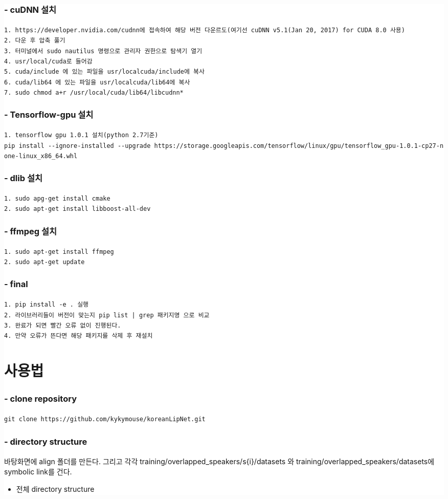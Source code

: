 ### - cuDNN 설치
```
1. https://developer.nvidia.com/cudnn에 접속하여 해당 버전 다운르도(여기선 cuDNN v5.1(Jan 20, 2017) for CUDA 8.0 사용)
2. 다운 후 압축 풀기
3. 터미널에서 sudo nautilus 명령으로 관리자 권한으로 탐색기 열기
4. usr/local/cuda로 들어감
5. cuda/include 에 있는 파일을 usr/localcuda/include에 복사
6. cuda/lib64 에 있는 파일을 usr/localcuda/lib64에 복사
7. sudo chmod a+r /usr/local/cuda/lib64/libcudnn*
```

### - Tensorflow-gpu 설치
```
1. tensorflow gpu 1.0.1 설치(python 2.7기준)  
pip install --ignore-installed --upgrade https://storage.googleapis.com/tensorflow/linux/gpu/tensorflow_gpu-1.0.1-cp27-none-linux_x86_64.whl
```

### - dlib 설치
```
1. sudo apg-get install cmake
2. sudo apt-get install libboost-all-dev
```

### - ffmpeg 설치
```
1. sudo apt-get install ffmpeg
2. sudo apt-get update
```

### - final
```
1. pip install -e . 실행
2. 라이브러리들이 버전이 맞는지 pip list | grep 패키지명 으로 비교
3. 완료가 되면 빨간 오류 없이 진행된다.
4. 만약 오류가 뜬다면 해당 패키지를 삭제 후 재설치
```
# 사용법
### - clone repository
```
git clone https://github.com/kykymouse/koreanLipNet.git
```
### - directory structure
바탕화면에 align 폴더를 만든다.
그리고 각각 training/overlapped_speakers/s{i}/datasets 와 training/overlapped_speakers/datasets에 symbolic link를 건다.
- 전체 directory structure
